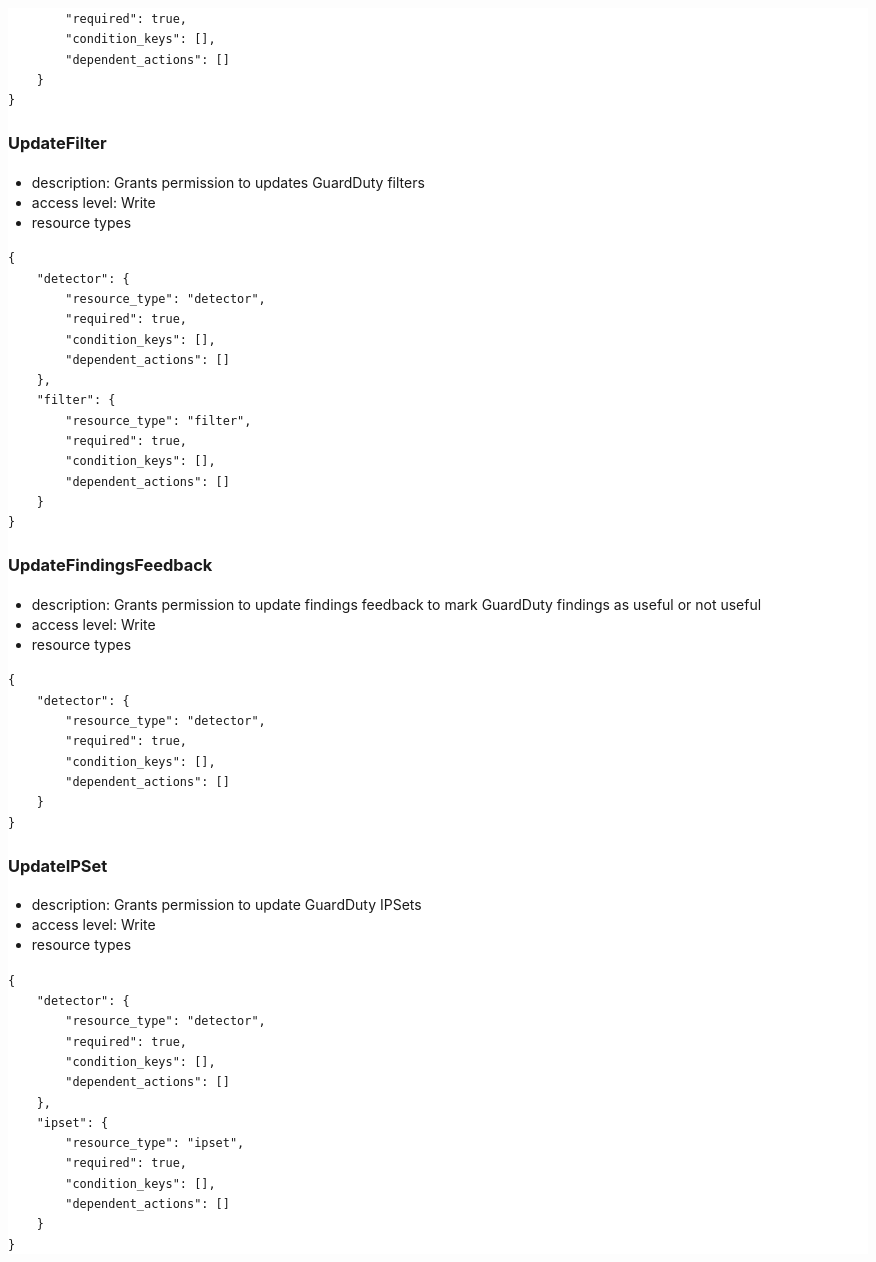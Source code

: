 ```
        "required": true,
        "condition_keys": [],
        "dependent_actions": []
    }
}
```
### UpdateFilter
- description: Grants permission to updates GuardDuty filters
- access level: Write
- resource types
```
{
    "detector": {
        "resource_type": "detector",
        "required": true,
        "condition_keys": [],
        "dependent_actions": []
    },
    "filter": {
        "resource_type": "filter",
        "required": true,
        "condition_keys": [],
        "dependent_actions": []
    }
}
```
### UpdateFindingsFeedback
- description: Grants permission to update findings feedback to mark GuardDuty findings as useful or not useful
- access level: Write
- resource types
```
{
    "detector": {
        "resource_type": "detector",
        "required": true,
        "condition_keys": [],
        "dependent_actions": []
    }
}
```
### UpdateIPSet
- description: Grants permission to update GuardDuty IPSets
- access level: Write
- resource types
```
{
    "detector": {
        "resource_type": "detector",
        "required": true,
        "condition_keys": [],
        "dependent_actions": []
    },
    "ipset": {
        "resource_type": "ipset",
        "required": true,
        "condition_keys": [],
        "dependent_actions": []
    }
}
```
